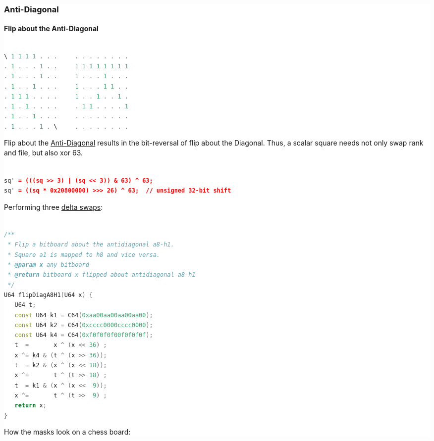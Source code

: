 ### Anti-Diagonal

**Flip about the Anti-Diagonal**

```C++

\ 1 1 1 1 . . .     . . . . . . . .
. 1 . . . 1 . .     1 1 1 1 1 1 1 1
. 1 . . . 1 . .     1 . . . 1 . . .
. 1 . . 1 . . .     1 . . . 1 1 . .
. 1 1 1 . . . .     1 . . 1 . . 1 .
. 1 . 1 . . . .     . 1 1 . . . . 1
. 1 . . 1 . . .     . . . . . . . .
. 1 . . . 1 . \     . . . . . . . .

```

Flip about the [Anti-Diagonal](Anti-Diagonals "Anti-Diagonals") results in the bit-reversal of flip about the Diagonal.
Thus, a scalar square needs not only swap rank and file, but also xor 63.

```C++

sq' = (((sq >> 3) | (sq << 3)) & 63) ^ 63;
sq' = ((sq * 0x20800000) >>> 26) ^ 63;  // unsigned 32-bit shift

```

Performing three [delta swaps](General_Setwise_Operations#DeltaSwap "General Setwise Operations"):

```C++

/**
 * Flip a bitboard about the antidiagonal a8-h1.
 * Square a1 is mapped to h8 and vice versa.
 * @param x any bitboard
 * @return bitboard x flipped about antidiagonal a8-h1
 */
U64 flipDiagA8H1(U64 x) {
   U64 t;
   const U64 k1 = C64(0xaa00aa00aa00aa00);
   const U64 k2 = C64(0xcccc0000cccc0000);
   const U64 k4 = C64(0xf0f0f0f00f0f0f0f);
   t  =       x ^ (x << 36) ;
   x ^= k4 & (t ^ (x >> 36));
   t  = k2 & (x ^ (x << 18));
   x ^=       t ^ (t >> 18) ;
   t  = k1 & (x ^ (x <<  9));
   x ^=       t ^ (t >>  9) ;
   return x;
}

```

How the masks look on a chess board:

